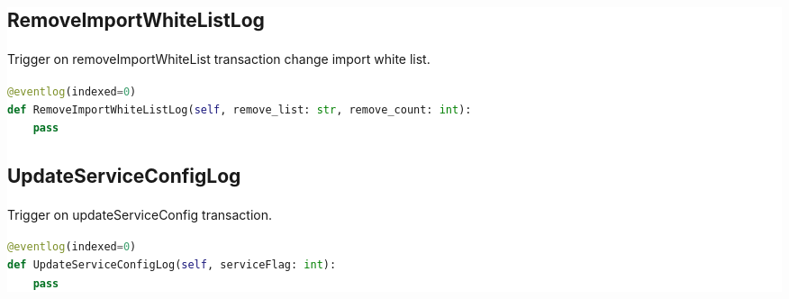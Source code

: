 ## RemoveImportWhiteListLog

Trigger on removeImportWhiteList transaction change import white list.

```python
@eventlog(indexed=0)
def RemoveImportWhiteListLog(self, remove_list: str, remove_count: int):
    pass
```

## UpdateServiceConfigLog

Trigger on updateServiceConfig transaction.

```python
@eventlog(indexed=0)
def UpdateServiceConfigLog(self, serviceFlag: int):
    pass
```

